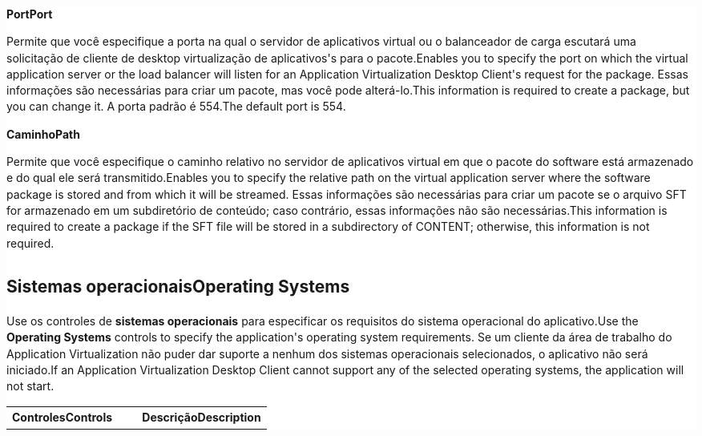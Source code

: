 </div>
<div>

</div></td>
</tr>
<tr class="odd">
<td align="left"><p><strong><span data-ttu-id="513b1-125">Port</span><span class="sxs-lookup"><span data-stu-id="513b1-125">Port</span></span></strong></p></td>
<td align="left"><p><span data-ttu-id="513b1-126">Permite que você especifique a porta na qual o servidor de aplicativos virtual ou o balanceador de carga escutará uma solicitação de cliente de desktop virtualização de aplicativos&#39;s para o pacote.</span><span class="sxs-lookup"><span data-stu-id="513b1-126">Enables you to specify the port on which the virtual application server or the load balancer will listen for an Application Virtualization Desktop Client&#39;s request for the package.</span></span> <span data-ttu-id="513b1-127">Essas informações são necessárias para criar um pacote, mas você pode alterá-lo.</span><span class="sxs-lookup"><span data-stu-id="513b1-127">This information is required to create a package, but you can change it.</span></span> <span data-ttu-id="513b1-128">A porta padrão é 554.</span><span class="sxs-lookup"><span data-stu-id="513b1-128">The default port is 554.</span></span></p></td>
</tr>
<tr class="even">
<td align="left"><p><strong><span data-ttu-id="513b1-129">Caminho</span><span class="sxs-lookup"><span data-stu-id="513b1-129">Path</span></span></strong></p></td>
<td align="left"><p><span data-ttu-id="513b1-130">Permite que você especifique o caminho relativo no servidor de aplicativos virtual em que o pacote do software está armazenado e do qual ele será transmitido.</span><span class="sxs-lookup"><span data-stu-id="513b1-130">Enables you to specify the relative path on the virtual application server where the software package is stored and from which it will be streamed.</span></span> <span data-ttu-id="513b1-131">Essas informações são necessárias para criar um pacote se o arquivo SFT for armazenado em um subdiretório de conteúdo; caso contrário, essas informações não são necessárias.</span><span class="sxs-lookup"><span data-stu-id="513b1-131">This information is required to create a package if the SFT file will be stored in a subdirectory of CONTENT; otherwise, this information is not required.</span></span></p></td>
</tr>
</tbody>
</table>



## <span data-ttu-id="513b1-132">Sistemas operacionais</span><span class="sxs-lookup"><span data-stu-id="513b1-132">Operating Systems</span></span>


<span data-ttu-id="513b1-133">Use os controles de **sistemas operacionais** para especificar os requisitos do sistema operacional do aplicativo.</span><span class="sxs-lookup"><span data-stu-id="513b1-133">Use the **Operating Systems** controls to specify the application's operating system requirements.</span></span> <span data-ttu-id="513b1-134">Se um cliente da área de trabalho do Application Virtualization não puder dar suporte a nenhum dos sistemas operacionais selecionados, o aplicativo não será iniciado.</span><span class="sxs-lookup"><span data-stu-id="513b1-134">If an Application Virtualization Desktop Client cannot support any of the selected operating systems, the application will not start.</span></span>

<table>
<colgroup>
<col width="50%" />
<col width="50%" />
</colgroup>
<thead>
<tr class="header">
<th align="left"><span data-ttu-id="513b1-135">Controles</span><span class="sxs-lookup"><span data-stu-id="513b1-135">Controls</span></span></th>
<th align="left"><span data-ttu-id="513b1-136">Descrição</span><span class="sxs-lookup"><span data-stu-id="513b1-136">Description</span></span></th>
</tr>
</thead>
<tbody>
<tr class="odd">